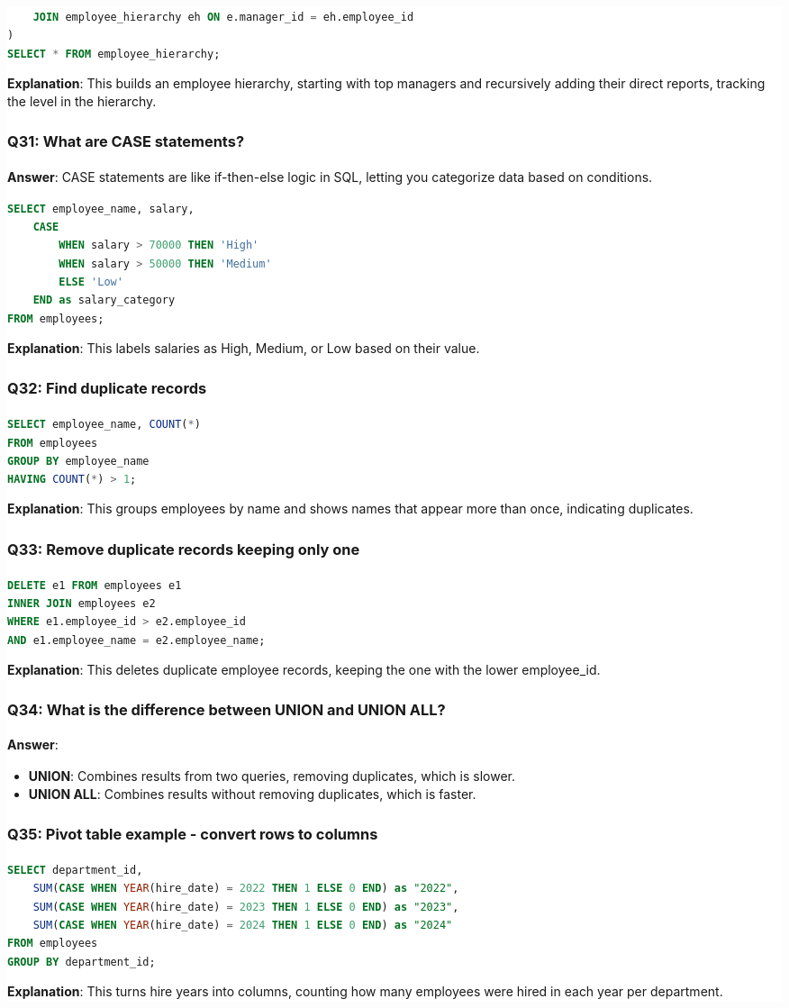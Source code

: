 ```sql
    JOIN employee_hierarchy eh ON e.manager_id = eh.employee_id
)
SELECT * FROM employee_hierarchy;
```
**Explanation**: This builds an employee hierarchy, starting with top managers and recursively adding their direct reports, tracking the level in the hierarchy.

### Q31: What are CASE statements?
**Answer**: CASE statements are like if-then-else logic in SQL, letting you categorize data based on conditions.

```sql
SELECT employee_name, salary,
    CASE 
        WHEN salary > 70000 THEN 'High'
        WHEN salary > 50000 THEN 'Medium'
        ELSE 'Low'
    END as salary_category
FROM employees;
```
**Explanation**: This labels salaries as High, Medium, or Low based on their value.

### Q32: Find duplicate records
```sql
SELECT employee_name, COUNT(*)
FROM employees
GROUP BY employee_name
HAVING COUNT(*) > 1;
```
**Explanation**: This groups employees by name and shows names that appear more than once, indicating duplicates.

### Q33: Remove duplicate records keeping only one
```sql
DELETE e1 FROM employees e1
INNER JOIN employees e2 
WHERE e1.employee_id > e2.employee_id 
AND e1.employee_name = e2.employee_name;
```
**Explanation**: This deletes duplicate employee records, keeping the one with the lower employee_id.

### Q34: What is the difference between UNION and UNION ALL?
**Answer**:
- **UNION**: Combines results from two queries, removing duplicates, which is slower.
- **UNION ALL**: Combines results without removing duplicates, which is faster.

### Q35: Pivot table example - convert rows to columns
```sql
SELECT department_id,
    SUM(CASE WHEN YEAR(hire_date) = 2022 THEN 1 ELSE 0 END) as "2022",
    SUM(CASE WHEN YEAR(hire_date) = 2023 THEN 1 ELSE 0 END) as "2023",
    SUM(CASE WHEN YEAR(hire_date) = 2024 THEN 1 ELSE 0 END) as "2024"
FROM employees
GROUP BY department_id;
```
**Explanation**: This turns hire years into columns, counting how many employees were hired in each year per department.

